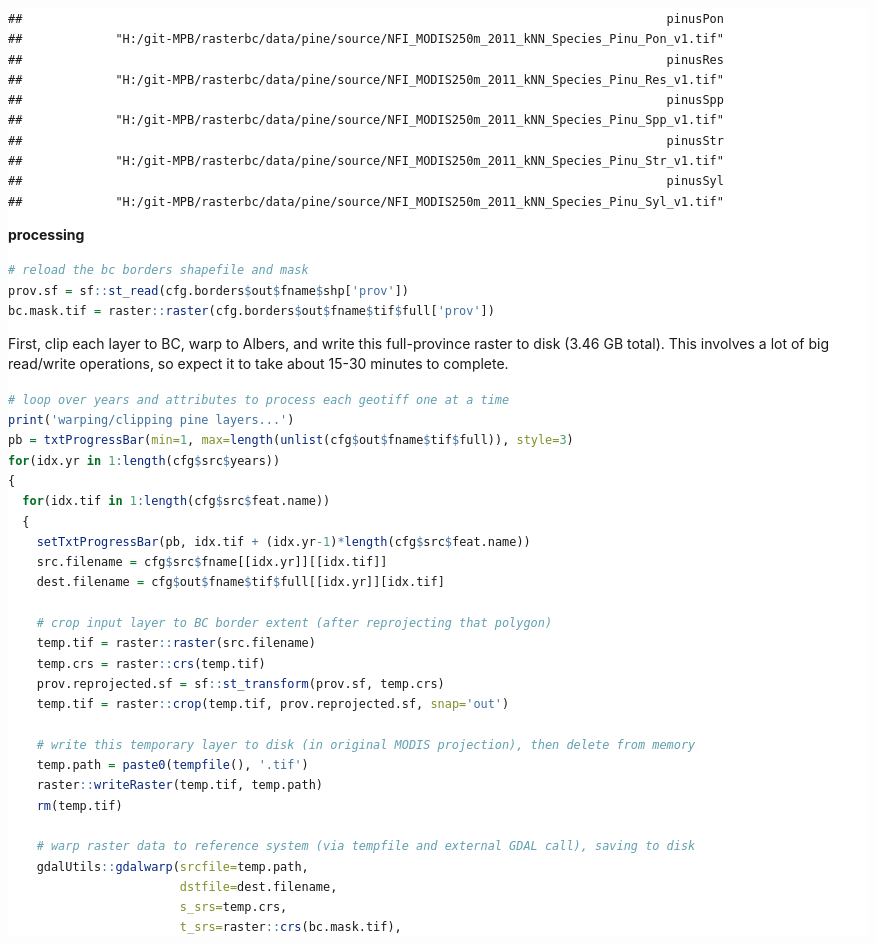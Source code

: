 ```
##                                                                                          pinusPon 
##             "H:/git-MPB/rasterbc/data/pine/source/NFI_MODIS250m_2011_kNN_Species_Pinu_Pon_v1.tif" 
##                                                                                          pinusRes 
##             "H:/git-MPB/rasterbc/data/pine/source/NFI_MODIS250m_2011_kNN_Species_Pinu_Res_v1.tif" 
##                                                                                          pinusSpp 
##             "H:/git-MPB/rasterbc/data/pine/source/NFI_MODIS250m_2011_kNN_Species_Pinu_Spp_v1.tif" 
##                                                                                          pinusStr 
##             "H:/git-MPB/rasterbc/data/pine/source/NFI_MODIS250m_2011_kNN_Species_Pinu_Str_v1.tif" 
##                                                                                          pinusSyl 
##             "H:/git-MPB/rasterbc/data/pine/source/NFI_MODIS250m_2011_kNN_Species_Pinu_Syl_v1.tif"
```


**processing**




```r
# reload the bc borders shapefile and mask
prov.sf = sf::st_read(cfg.borders$out$fname$shp['prov'])
bc.mask.tif = raster::raster(cfg.borders$out$fname$tif$full['prov'])
```

First, clip each layer to BC, warp to Albers, and write this full-province raster to disk (3.46 GB total).
This involves a lot of big read/write operations, so expect it to take about 15-30 minutes to complete.


```r
# loop over years and attributes to process each geotiff one at a time
print('warping/clipping pine layers...')
pb = txtProgressBar(min=1, max=length(unlist(cfg$out$fname$tif$full)), style=3)
for(idx.yr in 1:length(cfg$src$years))
{
  for(idx.tif in 1:length(cfg$src$feat.name))
  {
    setTxtProgressBar(pb, idx.tif + (idx.yr-1)*length(cfg$src$feat.name))
    src.filename = cfg$src$fname[[idx.yr]][[idx.tif]]
    dest.filename = cfg$out$fname$tif$full[[idx.yr]][idx.tif]

    # crop input layer to BC border extent (after reprojecting that polygon)
    temp.tif = raster::raster(src.filename)
    temp.crs = raster::crs(temp.tif)
    prov.reprojected.sf = sf::st_transform(prov.sf, temp.crs)
    temp.tif = raster::crop(temp.tif, prov.reprojected.sf, snap='out')
    
    # write this temporary layer to disk (in original MODIS projection), then delete from memory
    temp.path = paste0(tempfile(), '.tif')
    raster::writeRaster(temp.tif, temp.path)
    rm(temp.tif)
    
    # warp raster data to reference system (via tempfile and external GDAL call), saving to disk
    gdalUtils::gdalwarp(srcfile=temp.path, 
                        dstfile=dest.filename, 
                        s_srs=temp.crs, 
                        t_srs=raster::crs(bc.mask.tif), 
```